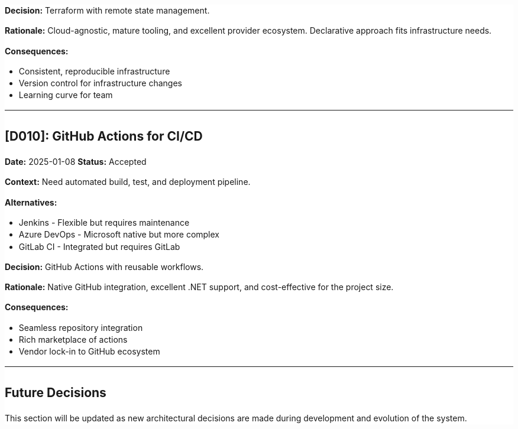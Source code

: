 **Decision:** Terraform with remote state management.

**Rationale:** Cloud-agnostic, mature tooling, and excellent provider ecosystem. Declarative approach fits infrastructure needs.

**Consequences:**
- Consistent, reproducible infrastructure
- Version control for infrastructure changes
- Learning curve for team

---

## [D010]: GitHub Actions for CI/CD
**Date:** 2025-01-08
**Status:** Accepted

**Context:** Need automated build, test, and deployment pipeline.

**Alternatives:**
- Jenkins - Flexible but requires maintenance
- Azure DevOps - Microsoft native but more complex
- GitLab CI - Integrated but requires GitLab

**Decision:** GitHub Actions with reusable workflows.

**Rationale:** Native GitHub integration, excellent .NET support, and cost-effective for the project size.

**Consequences:**
- Seamless repository integration
- Rich marketplace of actions
- Vendor lock-in to GitHub ecosystem

---

## Future Decisions

This section will be updated as new architectural decisions are made during development and evolution of the system.
